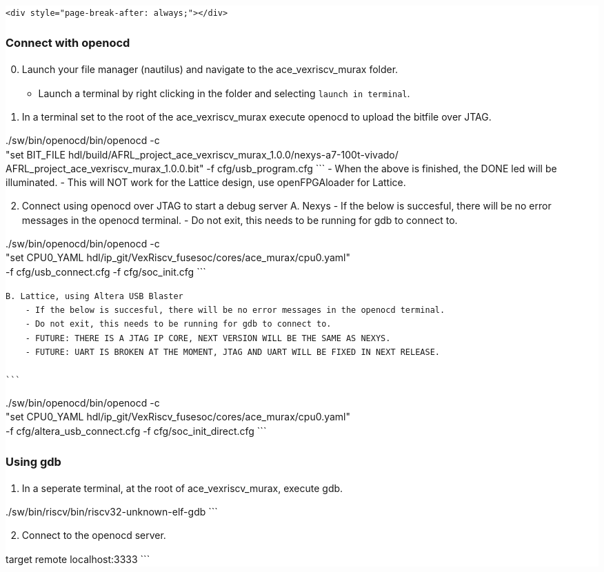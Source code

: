     <div style="page-break-after: always;"></div>

### Connect with openocd

0. Launch your file manager (nautilus) and navigate to the ace_vexriscv_murax folder.
    - Launch a terminal by right clicking in the folder and selecting `launch in terminal`.
1. In a terminal set to the root of the ace_vexriscv_murax execute openocd to upload the bitfile over JTAG.

    ```
./sw/bin/openocd/bin/openocd -c \
"set BIT_FILE hdl/build/AFRL_project_ace_vexriscv_murax_1.0.0/nexys-a7-100t-vivado/\
AFRL_project_ace_vexriscv_murax_1.0.0.bit" -f cfg/usb_program.cfg
    ```
    - When the above is finished, the DONE led will be illuminated.
    - This will NOT work for the Lattice design, use openFPGAloader for Lattice.

2. Connect using openocd over JTAG to start a debug server
    A.  Nexys
        - If the below is succesful, there will be no error messages in the openocd terminal.
        - Do not exit, this needs to be running for gdb to connect to.

    ```
./sw/bin/openocd/bin/openocd -c \
"set CPU0_YAML hdl/ip_git/VexRiscv_fusesoc/cores/ace_murax/cpu0.yaml" \
-f cfg/usb_connect.cfg -f cfg/soc_init.cfg
    ```


    B. Lattice, using Altera USB Blaster
        - If the below is succesful, there will be no error messages in the openocd terminal.
        - Do not exit, this needs to be running for gdb to connect to.
        - FUTURE: THERE IS A JTAG IP CORE, NEXT VERSION WILL BE THE SAME AS NEXYS.
        - FUTURE: UART IS BROKEN AT THE MOMENT, JTAG AND UART WILL BE FIXED IN NEXT RELEASE.

    ```
./sw/bin/openocd/bin/openocd -c \
"set CPU0_YAML hdl/ip_git/VexRiscv_fusesoc/cores/ace_murax/cpu0.yaml" \
-f cfg/altera_usb_connect.cfg -f cfg/soc_init_direct.cfg
    ```

  <div style="page-break-after: always;"></div>

### Using gdb

1. In a seperate terminal, at the root of ace_vexriscv_murax, execute gdb.

    ```
./sw/bin/riscv/bin/riscv32-unknown-elf-gdb
    ```

2. Connect to the openocd server.

    ```
target remote localhost:3333
    ```
